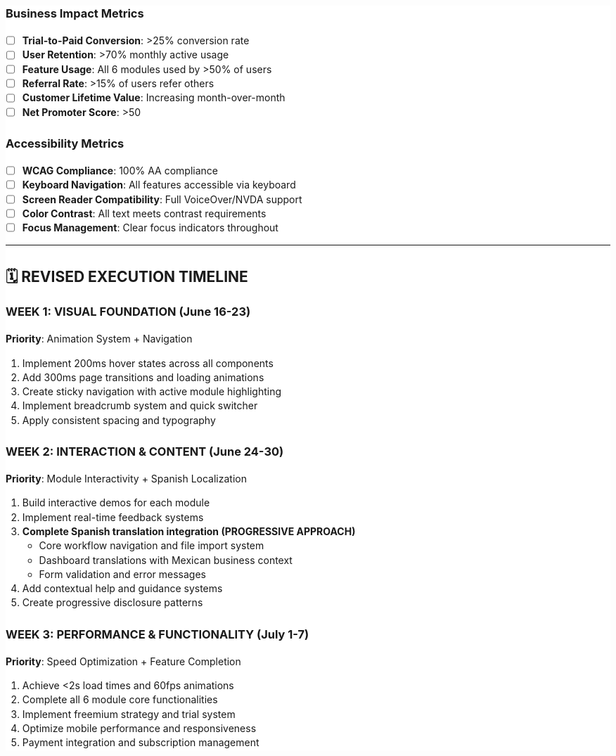 ### **Business Impact Metrics**

- [ ] **Trial-to-Paid Conversion**: >25% conversion rate
- [ ] **User Retention**: >70% monthly active usage
- [ ] **Feature Usage**: All 6 modules used by >50% of users
- [ ] **Referral Rate**: >15% of users refer others
- [ ] **Customer Lifetime Value**: Increasing month-over-month
- [ ] **Net Promoter Score**: >50

### **Accessibility Metrics**

- [ ] **WCAG Compliance**: 100% AA compliance
- [ ] **Keyboard Navigation**: All features accessible via keyboard
- [ ] **Screen Reader Compatibility**: Full VoiceOver/NVDA support
- [ ] **Color Contrast**: All text meets contrast requirements
- [ ] **Focus Management**: Clear focus indicators throughout

---

## 🗓️ **REVISED EXECUTION TIMELINE**

### **WEEK 1: VISUAL FOUNDATION (June 16-23)**

**Priority**: Animation System + Navigation

1. Implement 200ms hover states across all components
2. Add 300ms page transitions and loading animations
3. Create sticky navigation with active module highlighting
4. Implement breadcrumb system and quick switcher
5. Apply consistent spacing and typography

### **WEEK 2: INTERACTION & CONTENT (June 24-30)**

**Priority**: Module Interactivity + Spanish Localization

1. Build interactive demos for each module
2. Implement real-time feedback systems
3. **Complete Spanish translation integration (PROGRESSIVE APPROACH)**
   - Core workflow navigation and file import system
   - Dashboard translations with Mexican business context
   - Form validation and error messages
4. Add contextual help and guidance systems
5. Create progressive disclosure patterns

### **WEEK 3: PERFORMANCE & FUNCTIONALITY (July 1-7)**

**Priority**: Speed Optimization + Feature Completion

1. Achieve <2s load times and 60fps animations
2. Complete all 6 module core functionalities
3. Implement freemium strategy and trial system
4. Optimize mobile performance and responsiveness
5. Payment integration and subscription management
